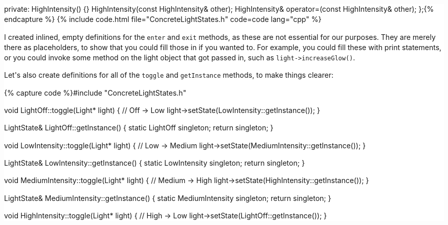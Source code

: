 private:
	HighIntensity() {}
	HighIntensity(const HighIntensity& other);
	HighIntensity& operator=(const HighIntensity& other);
};{% endcapture %}
{% include code.html file="ConcreteLightStates.h" code=code lang="cpp" %}

I created inlined, empty definitions for the `enter` and `exit` methods, as these are not essential for our purposes. They are merely there as placeholders, to show that you could fill those in if you wanted to. For example, you could fill these with print statements, or you could invoke some method on the light object that got passed in, such as `light->increaseGlow()`.

Let's also create definitions for all of the `toggle` and `getInstance` methods, to make things clearer:

{% capture code %}#include "ConcreteLightStates.h"

void LightOff::toggle(Light* light)
{
	// Off -> Low
	light->setState(LowIntensity::getInstance());
}

LightState& LightOff::getInstance()
{
	static LightOff singleton;
	return singleton;
}

void LowIntensity::toggle(Light* light)
{
	// Low -> Medium
	light->setState(MediumIntensity::getInstance());
}

LightState& LowIntensity::getInstance()
{
	static LowIntensity singleton;
	return singleton;
}

void MediumIntensity::toggle(Light* light)
{
	// Medium -> High
	light->setState(HighIntensity::getInstance());
}

LightState& MediumIntensity::getInstance()
{
	static MediumIntensity singleton;
	return singleton;
}

void HighIntensity::toggle(Light* light)
{
	// High -> Low
	light->setState(LightOff::getInstance());
}
